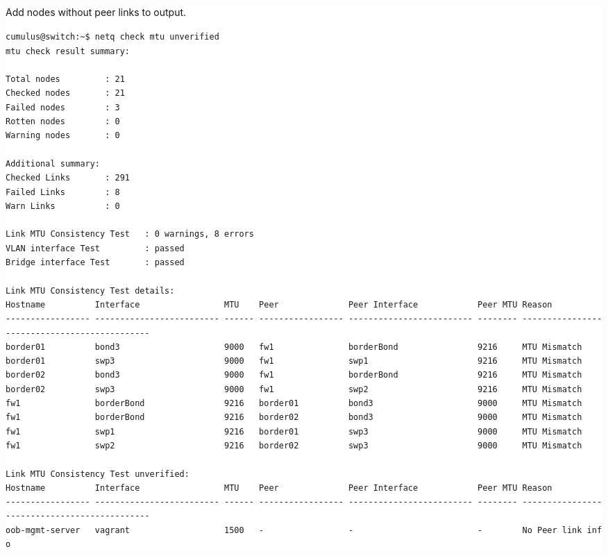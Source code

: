 Add nodes without peer links to output.

```
cumulus@switch:~$ netq check mtu unverified
mtu check result summary:

Total nodes         : 21
Checked nodes       : 21
Failed nodes        : 3
Rotten nodes        : 0
Warning nodes       : 0

Additional summary:
Checked Links       : 291
Failed Links        : 8
Warn Links          : 0

Link MTU Consistency Test   : 0 warnings, 8 errors
VLAN interface Test         : passed
Bridge interface Test       : passed

Link MTU Consistency Test details:
Hostname          Interface                 MTU    Peer              Peer Interface            Peer MTU Reason
----------------- ------------------------- ------ ----------------- ------------------------- -------- ---------------------------------------------
border01          bond3                     9000   fw1               borderBond                9216     MTU Mismatch                                 
border01          swp3                      9000   fw1               swp1                      9216     MTU Mismatch                                 
border02          bond3                     9000   fw1               borderBond                9216     MTU Mismatch                                 
border02          swp3                      9000   fw1               swp2                      9216     MTU Mismatch                                 
fw1               borderBond                9216   border01          bond3                     9000     MTU Mismatch                                 
fw1               borderBond                9216   border02          bond3                     9000     MTU Mismatch                                 
fw1               swp1                      9216   border01          swp3                      9000     MTU Mismatch                                 
fw1               swp2                      9216   border02          swp3                      9000     MTU Mismatch                                 

Link MTU Consistency Test unverified:
Hostname          Interface                 MTU    Peer              Peer Interface            Peer MTU Reason
----------------- ------------------------- ------ ----------------- ------------------------- -------- ---------------------------------------------
oob-mgmt-server   vagrant                   1500   -                 -                         -        No Peer link info
```
